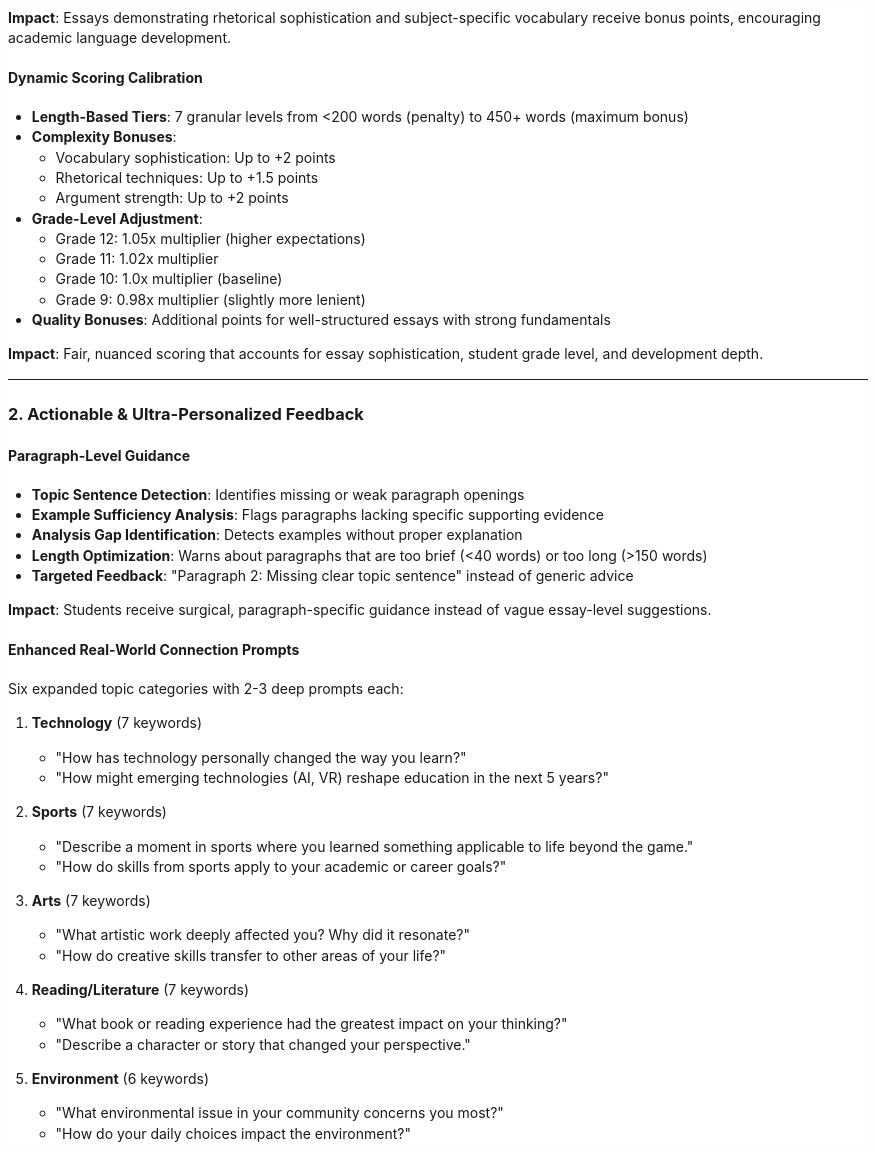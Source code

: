 **Impact**: Essays demonstrating rhetorical sophistication and subject-specific vocabulary receive bonus points, encouraging academic language development.

#### Dynamic Scoring Calibration
- **Length-Based Tiers**: 7 granular levels from <200 words (penalty) to 450+ words (maximum bonus)
- **Complexity Bonuses**:
  - Vocabulary sophistication: Up to +2 points
  - Rhetorical techniques: Up to +1.5 points
  - Argument strength: Up to +2 points
- **Grade-Level Adjustment**:
  - Grade 12: 1.05x multiplier (higher expectations)
  - Grade 11: 1.02x multiplier
  - Grade 10: 1.0x multiplier (baseline)
  - Grade 9: 0.98x multiplier (slightly more lenient)
- **Quality Bonuses**: Additional points for well-structured essays with strong fundamentals

**Impact**: Fair, nuanced scoring that accounts for essay sophistication, student grade level, and development depth.

---

### 2. Actionable & Ultra-Personalized Feedback

#### Paragraph-Level Guidance
- **Topic Sentence Detection**: Identifies missing or weak paragraph openings
- **Example Sufficiency Analysis**: Flags paragraphs lacking specific supporting evidence
- **Analysis Gap Identification**: Detects examples without proper explanation
- **Length Optimization**: Warns about paragraphs that are too brief (<40 words) or too long (>150 words)
- **Targeted Feedback**: "Paragraph 2: Missing clear topic sentence" instead of generic advice

**Impact**: Students receive surgical, paragraph-specific guidance instead of vague essay-level suggestions.

#### Enhanced Real-World Connection Prompts
Six expanded topic categories with 2-3 deep prompts each:

1. **Technology** (7 keywords)
   - "How has technology personally changed the way you learn?"
   - "How might emerging technologies (AI, VR) reshape education in the next 5 years?"

2. **Sports** (7 keywords)
   - "Describe a moment in sports where you learned something applicable to life beyond the game."
   - "How do skills from sports apply to your academic or career goals?"

3. **Arts** (7 keywords)
   - "What artistic work deeply affected you? Why did it resonate?"
   - "How do creative skills transfer to other areas of your life?"

4. **Reading/Literature** (7 keywords)
   - "What book or reading experience had the greatest impact on your thinking?"
   - "Describe a character or story that changed your perspective."

5. **Environment** (6 keywords)
   - "What environmental issue in your community concerns you most?"
   - "How do your daily choices impact the environment?"
